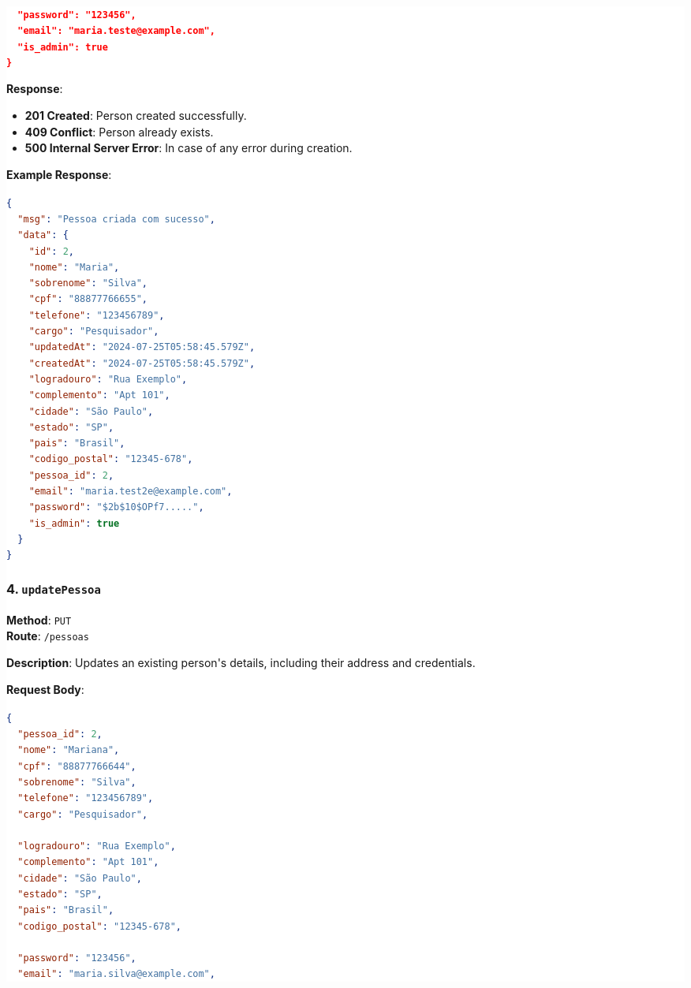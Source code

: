 ```json
  "password": "123456",
  "email": "maria.teste@example.com",
  "is_admin": true
}
```

**Response**:

- **201 Created**: Person created successfully.
- **409 Conflict**: Person already exists.
- **500 Internal Server Error**: In case of any error during creation.

**Example Response**:

```json
{
  "msg": "Pessoa criada com sucesso",
  "data": {
    "id": 2,
    "nome": "Maria",
    "sobrenome": "Silva",
    "cpf": "88877766655",
    "telefone": "123456789",
    "cargo": "Pesquisador",
    "updatedAt": "2024-07-25T05:58:45.579Z",
    "createdAt": "2024-07-25T05:58:45.579Z",
    "logradouro": "Rua Exemplo",
    "complemento": "Apt 101",
    "cidade": "São Paulo",
    "estado": "SP",
    "pais": "Brasil",
    "codigo_postal": "12345-678",
    "pessoa_id": 2,
    "email": "maria.test2e@example.com",
    "password": "$2b$10$OPf7.....",
    "is_admin": true
  }
}
```

### 4. `updatePessoa`

**Method**: `PUT`  
**Route**: `/pessoas`

**Description**: Updates an existing person's details, including their address and credentials.

**Request Body**:

```json
{
  "pessoa_id": 2,
  "nome": "Mariana",
  "cpf": "88877766644",
  "sobrenome": "Silva",
  "telefone": "123456789",
  "cargo": "Pesquisador",

  "logradouro": "Rua Exemplo",
  "complemento": "Apt 101",
  "cidade": "São Paulo",
  "estado": "SP",
  "pais": "Brasil",
  "codigo_postal": "12345-678",

  "password": "123456",
  "email": "maria.silva@example.com",
```